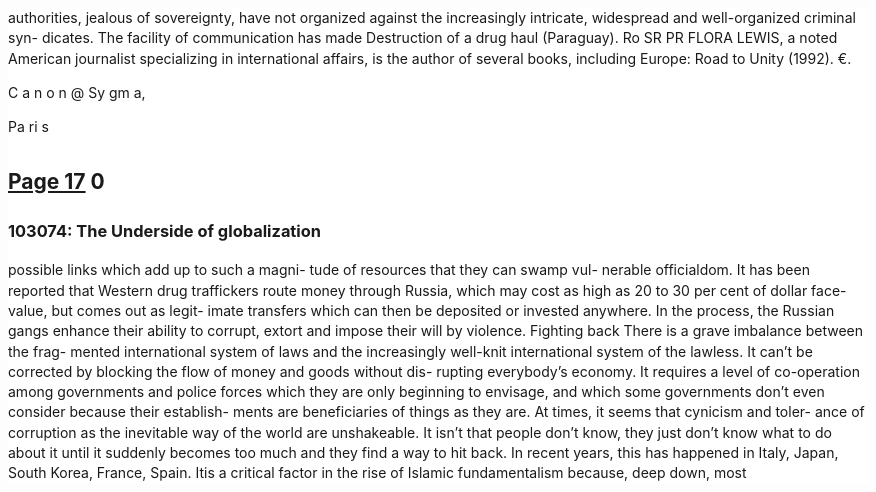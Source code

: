 authorities, jealous of sovereignty, have not 
organized against the increasingly intricate, 
widespread and well-organized criminal syn- 
dicates. The facility of communication has made 
Destruction of a drug haul 
(Paraguay). 
Ro SR PR 
FLORA LEWIS, 
a noted American journalist 
specializing in international affairs, 
is the author of several books, 
including Europe: Road to Unity 
(1992). 
€.
 
C
a
n
o
n
 @ 
Sy
gm
a,
 
Pa
ri
s

## [Page 17](103084engo.pdf#page=17) 0

### 103074: The Underside of globalization

possible links which add up to such a magni- 
tude of resources that they can swamp vul- 
nerable officialdom. It has been reported that 
Western drug traffickers route money through 
Russia, which may cost as high as 20 to 30 per 
cent of dollar face-value, but comes out as legit- 
imate transfers which can then be deposited or 
invested anywhere. In the process, the Russian 
gangs enhance their ability to corrupt, extort 
and impose their will by violence. 
Fighting back 
There is a grave imbalance between the frag- 
mented international system of laws and the 
increasingly well-knit international system of 
the lawless. It can’t be corrected by blocking 
the flow of money and goods without dis- 
rupting everybody’s economy. It requires a 
level of co-operation among governments and 
police forces which they are only beginning 
to envisage, and which some governments 
don’t even consider because their establish- 
ments are beneficiaries of things as they are. 
At times, it seems that cynicism and toler- 
ance of corruption as the inevitable way of the 
world are unshakeable. It isn’t that people don’t 
know, they just don’t know what to do about 
it until it suddenly becomes too much and they 
find a way to hit back. In recent years, this has 
happened in Italy, Japan, South Korea, France, 
Spain. Itis a critical factor in the rise of Islamic 
fundamentalism because, deep down, most 